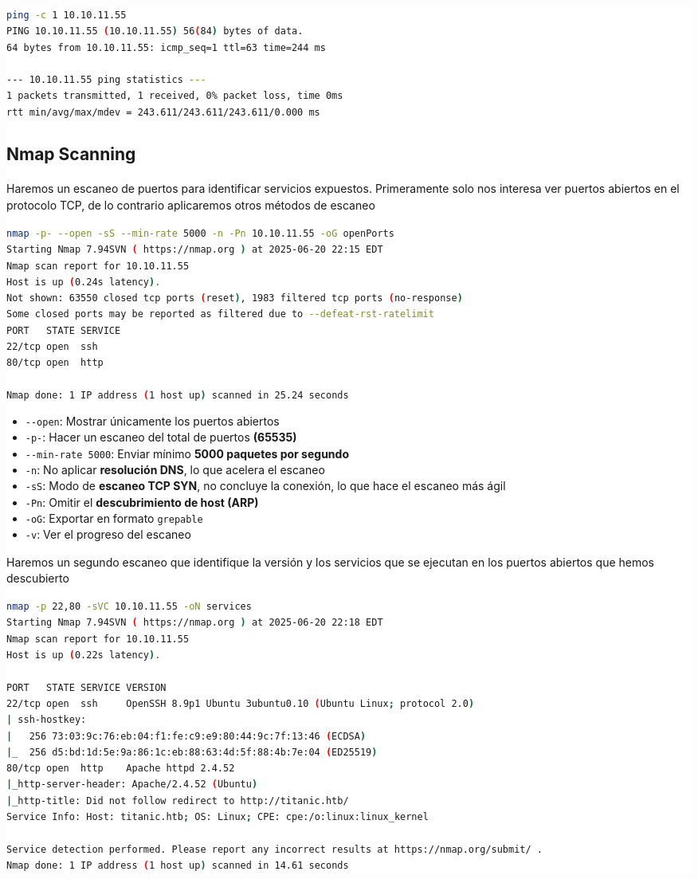 ~~~ bash
ping -c 1 10.10.11.55
PING 10.10.11.55 (10.10.11.55) 56(84) bytes of data.
64 bytes from 10.10.11.55: icmp_seq=1 ttl=63 time=244 ms

--- 10.10.11.55 ping statistics ---
1 packets transmitted, 1 received, 0% packet loss, time 0ms
rtt min/avg/max/mdev = 243.611/243.611/243.611/0.000 ms
~~~


## Nmap Scanning 

Haremos un escaneo de puertos para identificar servicios expuestos. Primeramente solo nos interesa ver puertos abiertos en el protocolo TCP, de lo contrario aplicaremos otros métodos de escaneo

~~~ bash
nmap -p- --open -sS --min-rate 5000 -n -Pn 10.10.11.55 -oG openPorts
Starting Nmap 7.94SVN ( https://nmap.org ) at 2025-06-20 22:15 EDT
Nmap scan report for 10.10.11.55
Host is up (0.24s latency).
Not shown: 63550 closed tcp ports (reset), 1983 filtered tcp ports (no-response)
Some closed ports may be reported as filtered due to --defeat-rst-ratelimit
PORT   STATE SERVICE
22/tcp open  ssh
80/tcp open  http

Nmap done: 1 IP address (1 host up) scanned in 25.24 seconds
~~~

- `--open`: Mostrar únicamente los puertos abiertos
- `-p-`: Hacer un escaneo del total de puertos **(65535)**
- `--min-rate 5000`: Enviar mínimo **5000 paquetes por segundo**
- `-n`: No aplicar **resolución DNS**, lo que acelera el escaneo
- `-sS`: Modo de **escaneo TCP SYN**, no concluye la conexión, lo que hace el escaneo más ágil
- `-Pn`: Omitir el **descubrimiento de host (ARP)**
- `-oG`: Exportar en formato `grepable`
- `-v`: Ver el progreso del escaneo

Haremos un segundo escaneo que identifique la versión y los servicios que se ejecutan en los puertos abiertos que hemos descubierto

~~~ bash
nmap -p 22,80 -sVC 10.10.11.55 -oN services                   
Starting Nmap 7.94SVN ( https://nmap.org ) at 2025-06-20 22:18 EDT
Nmap scan report for 10.10.11.55
Host is up (0.22s latency).

PORT   STATE SERVICE VERSION
22/tcp open  ssh     OpenSSH 8.9p1 Ubuntu 3ubuntu0.10 (Ubuntu Linux; protocol 2.0)
| ssh-hostkey: 
|   256 73:03:9c:76:eb:04:f1:fe:c9:e9:80:44:9c:7f:13:46 (ECDSA)
|_  256 d5:bd:1d:5e:9a:86:1c:eb:88:63:4d:5f:88:4b:7e:04 (ED25519)
80/tcp open  http    Apache httpd 2.4.52
|_http-server-header: Apache/2.4.52 (Ubuntu)
|_http-title: Did not follow redirect to http://titanic.htb/
Service Info: Host: titanic.htb; OS: Linux; CPE: cpe:/o:linux:linux_kernel

Service detection performed. Please report any incorrect results at https://nmap.org/submit/ .
Nmap done: 1 IP address (1 host up) scanned in 14.61 seconds
~~~
